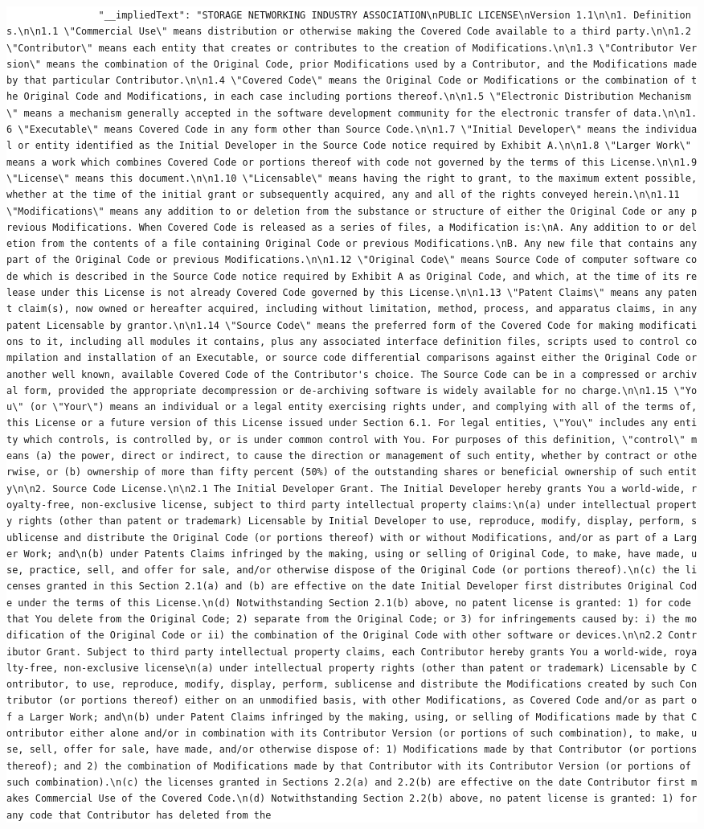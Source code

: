                     "__impliedText": "STORAGE NETWORKING INDUSTRY ASSOCIATION\nPUBLIC LICENSE\nVersion 1.1\n\n1. Definitions.\n\n1.1 \"Commercial Use\" means distribution or otherwise making the Covered Code available to a third party.\n\n1.2 \"Contributor\" means each entity that creates or contributes to the creation of Modifications.\n\n1.3 \"Contributor Version\" means the combination of the Original Code, prior Modifications used by a Contributor, and the Modifications made by that particular Contributor.\n\n1.4 \"Covered Code\" means the Original Code or Modifications or the combination of the Original Code and Modifications, in each case including portions thereof.\n\n1.5 \"Electronic Distribution Mechanism\" means a mechanism generally accepted in the software development community for the electronic transfer of data.\n\n1.6 \"Executable\" means Covered Code in any form other than Source Code.\n\n1.7 \"Initial Developer\" means the individual or entity identified as the Initial Developer in the Source Code notice required by Exhibit A.\n\n1.8 \"Larger Work\" means a work which combines Covered Code or portions thereof with code not governed by the terms of this License.\n\n1.9 \"License\" means this document.\n\n1.10 \"Licensable\" means having the right to grant, to the maximum extent possible, whether at the time of the initial grant or subsequently acquired, any and all of the rights conveyed herein.\n\n1.11 \"Modifications\" means any addition to or deletion from the substance or structure of either the Original Code or any previous Modifications. When Covered Code is released as a series of files, a Modification is:\nA. Any addition to or deletion from the contents of a file containing Original Code or previous Modifications.\nB. Any new file that contains any part of the Original Code or previous Modifications.\n\n1.12 \"Original Code\" means Source Code of computer software code which is described in the Source Code notice required by Exhibit A as Original Code, and which, at the time of its release under this License is not already Covered Code governed by this License.\n\n1.13 \"Patent Claims\" means any patent claim(s), now owned or hereafter acquired, including without limitation, method, process, and apparatus claims, in any patent Licensable by grantor.\n\n1.14 \"Source Code\" means the preferred form of the Covered Code for making modifications to it, including all modules it contains, plus any associated interface definition files, scripts used to control compilation and installation of an Executable, or source code differential comparisons against either the Original Code or another well known, available Covered Code of the Contributor's choice. The Source Code can be in a compressed or archival form, provided the appropriate decompression or de-archiving software is widely available for no charge.\n\n1.15 \"You\" (or \"Your\") means an individual or a legal entity exercising rights under, and complying with all of the terms of, this License or a future version of this License issued under Section 6.1. For legal entities, \"You\" includes any entity which controls, is controlled by, or is under common control with You. For purposes of this definition, \"control\" means (a) the power, direct or indirect, to cause the direction or management of such entity, whether by contract or otherwise, or (b) ownership of more than fifty percent (50%) of the outstanding shares or beneficial ownership of such entity\n\n2. Source Code License.\n\n2.1 The Initial Developer Grant. The Initial Developer hereby grants You a world-wide, royalty-free, non-exclusive license, subject to third party intellectual property claims:\n(a) under intellectual property rights (other than patent or trademark) Licensable by Initial Developer to use, reproduce, modify, display, perform, sublicense and distribute the Original Code (or portions thereof) with or without Modifications, and/or as part of a Larger Work; and\n(b) under Patents Claims infringed by the making, using or selling of Original Code, to make, have made, use, practice, sell, and offer for sale, and/or otherwise dispose of the Original Code (or portions thereof).\n(c) the licenses granted in this Section 2.1(a) and (b) are effective on the date Initial Developer first distributes Original Code under the terms of this License.\n(d) Notwithstanding Section 2.1(b) above, no patent license is granted: 1) for code that You delete from the Original Code; 2) separate from the Original Code; or 3) for infringements caused by: i) the modification of the Original Code or ii) the combination of the Original Code with other software or devices.\n\n2.2 Contributor Grant. Subject to third party intellectual property claims, each Contributor hereby grants You a world-wide, royalty-free, non-exclusive license\n(a) under intellectual property rights (other than patent or trademark) Licensable by Contributor, to use, reproduce, modify, display, perform, sublicense and distribute the Modifications created by such Contributor (or portions thereof) either on an unmodified basis, with other Modifications, as Covered Code and/or as part of a Larger Work; and\n(b) under Patent Claims infringed by the making, using, or selling of Modifications made by that Contributor either alone and/or in combination with its Contributor Version (or portions of such combination), to make, use, sell, offer for sale, have made, and/or otherwise dispose of: 1) Modifications made by that Contributor (or portions thereof); and 2) the combination of Modifications made by that Contributor with its Contributor Version (or portions of such combination).\n(c) the licenses granted in Sections 2.2(a) and 2.2(b) are effective on the date Contributor first makes Commercial Use of the Covered Code.\n(d) Notwithstanding Section 2.2(b) above, no patent license is granted: 1) for any code that Contributor has deleted from the